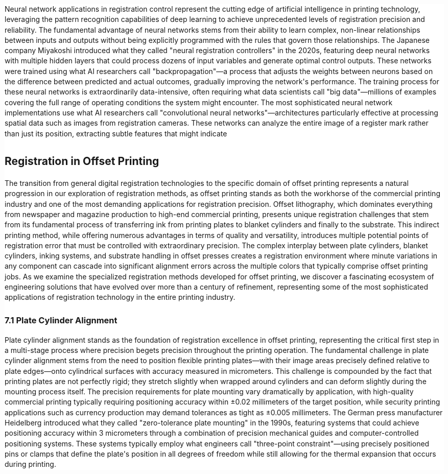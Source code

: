 Neural network applications in registration control represent the cutting edge of artificial intelligence in printing technology, leveraging the pattern recognition capabilities of deep learning to achieve unprecedented levels of registration precision and reliability. The fundamental advantage of neural networks stems from their ability to learn complex, non-linear relationships between inputs and outputs without being explicitly programmed with the rules that govern those relationships. The Japanese company Miyakoshi introduced what they called "neural registration controllers" in the 2020s, featuring deep neural networks with multiple hidden layers that could process dozens of input variables and generate optimal control outputs. These networks were trained using what AI researchers call "backpropagation"—a process that adjusts the weights between neurons based on the difference between predicted and actual outcomes, gradually improving the network's performance. The training process for these neural networks is extraordinarily data-intensive, often requiring what data scientists call "big data"—millions of examples covering the full range of operating conditions the system might encounter. The most sophisticated neural network implementations use what AI researchers call "convolutional neural networks"—architectures particularly effective at processing spatial data such as images from registration cameras. These networks can analyze the entire image of a register mark rather than just its position, extracting subtle features that might indicate

## Registration in Offset Printing

The transition from general digital registration technologies to the specific domain of offset printing represents a natural progression in our exploration of registration methods, as offset printing stands as both the workhorse of the commercial printing industry and one of the most demanding applications for registration precision. Offset lithography, which dominates everything from newspaper and magazine production to high-end commercial printing, presents unique registration challenges that stem from its fundamental process of transferring ink from printing plates to blanket cylinders and finally to the substrate. This indirect printing method, while offering numerous advantages in terms of quality and versatility, introduces multiple potential points of registration error that must be controlled with extraordinary precision. The complex interplay between plate cylinders, blanket cylinders, inking systems, and substrate handling in offset presses creates a registration environment where minute variations in any component can cascade into significant alignment errors across the multiple colors that typically comprise offset printing jobs. As we examine the specialized registration methods developed for offset printing, we discover a fascinating ecosystem of engineering solutions that have evolved over more than a century of refinement, representing some of the most sophisticated applications of registration technology in the entire printing industry.

### 7.1 Plate Cylinder Alignment

Plate cylinder alignment stands as the foundation of registration excellence in offset printing, representing the critical first step in a multi-stage process where precision begets precision throughout the printing operation. The fundamental challenge in plate cylinder alignment stems from the need to position flexible printing plates—with their image areas precisely defined relative to plate edges—onto cylindrical surfaces with accuracy measured in micrometers. This challenge is compounded by the fact that printing plates are not perfectly rigid; they stretch slightly when wrapped around cylinders and can deform slightly during the mounting process itself. The precision requirements for plate mounting vary dramatically by application, with high-quality commercial printing typically requiring positioning accuracy within ±0.02 millimeters of the target position, while security printing applications such as currency production may demand tolerances as tight as ±0.005 millimeters. The German press manufacturer Heidelberg introduced what they called "zero-tolerance plate mounting" in the 1990s, featuring systems that could achieve positioning accuracy within 3 micrometers through a combination of precision mechanical guides and computer-controlled positioning systems. These systems typically employ what engineers call "three-point constraint"—using precisely positioned pins or clamps that define the plate's position in all degrees of freedom while still allowing for the thermal expansion that occurs during printing.
